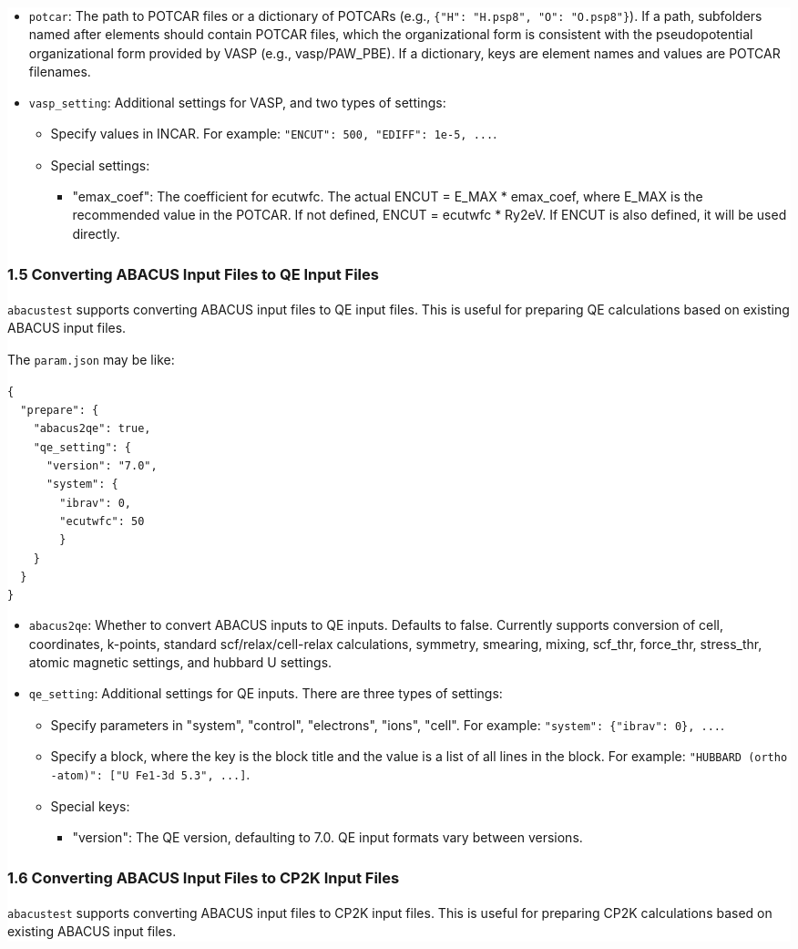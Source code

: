 
*   `potcar`: The path to POTCAR files or a dictionary of POTCARs (e.g., `{"H": "H.psp8", "O": "O.psp8"}`). If a path, subfolders named after elements should contain POTCAR files, which the organizational form is consistent with the pseudopotential organizational form provided by VASP (e.g., vasp/PAW_PBE). If a dictionary, keys are element names and values are POTCAR filenames.


*   `vasp_setting`: Additional settings for VASP, and two types of settings:

    *   Specify values in INCAR. For example: `"ENCUT": 500, "EDIFF": 1e-5, ...`.

    *   Special settings:

        *   "emax\_coef": The coefficient for ecutwfc. The actual ENCUT = E\_MAX \* emax\_coef, where E\_MAX is the recommended value in the POTCAR. If not defined, ENCUT = ecutwfc \* Ry2eV. If ENCUT is also defined, it will be used directly.

### 1.5 Converting ABACUS Input Files to QE Input Files
`abacustest` supports converting ABACUS input files to QE input files. This is useful for preparing QE calculations based on existing ABACUS input files.

The `param.json` may be like:
```
{
  "prepare": {
    "abacus2qe": true,
    "qe_setting": {
      "version": "7.0",
      "system": {
        "ibrav": 0,
        "ecutwfc": 50
        }
    }
  }
}
```

*   `abacus2qe`: Whether to convert ABACUS inputs to QE inputs. Defaults to false. Currently supports conversion of cell, coordinates, k-points, standard scf/relax/cell-relax calculations, symmetry, smearing, mixing, scf\_thr, force\_thr, stress\_thr, atomic magnetic settings, and hubbard U settings.


*   `qe_setting`: Additional settings for QE inputs. There are three types of settings:



    *   Specify parameters in "system", "control", "electrons", "ions", "cell". For example: `"system": {"ibrav": 0}, ...`.


    *   Specify a block, where the key is the block title and the value is a list of all lines in the block. For example: `"HUBBARD (ortho-atom)": ["U Fe1-3d 5.3", ...]`.


    *   Special keys:

        *   "version": The QE version, defaulting to 7.0. QE input formats vary between versions.

### 1.6 Converting ABACUS Input Files to CP2K Input Files
`abacustest` supports converting ABACUS input files to CP2K input files. This is useful for preparing CP2K calculations based on existing ABACUS input files.
